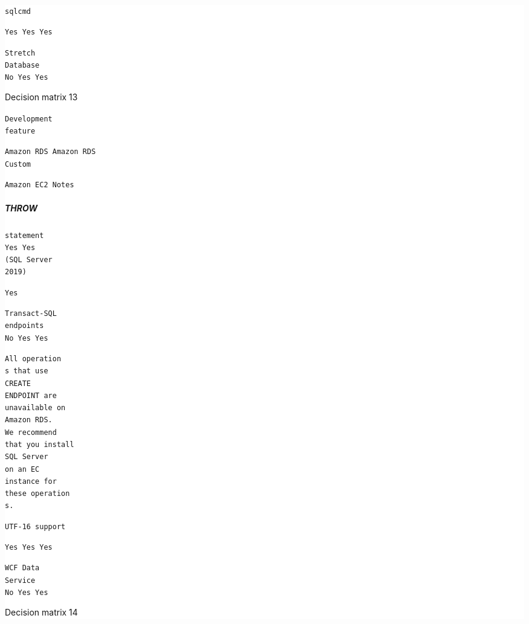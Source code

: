 ```
sqlcmd
```
```
Yes Yes Yes
```
```
Stretch
Database
No Yes Yes
```
Decision matrix 13


```
Development
feature
```
```
Amazon RDS Amazon RDS
Custom
```
```
Amazon EC2 Notes
```
##### THROW

```
statement
Yes Yes
(SQL Server
2019)
```
```
Yes
```
```
Transact-SQL
endpoints
No Yes Yes
```
```
All operation
s that use
CREATE
ENDPOINT are
unavailable on
Amazon RDS.
We recommend
that you install
SQL Server
on an EC
instance for
these operation
s.
```
```
UTF-16 support
```
```
Yes Yes Yes
```
```
WCF Data
Service
No Yes Yes
```
Decision matrix 14
